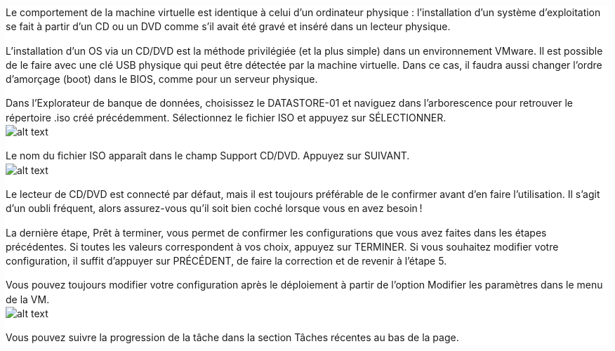 Le comportement de la machine virtuelle est identique à celui d’un ordinateur physique : l’installation d’un système d’exploitation se fait à partir d’un CD ou un DVD comme s’il avait été gravé et inséré dans un lecteur physique.  

L’installation d’un OS via un CD/DVD est la méthode privilégiée (et la plus simple) dans un environnement VMware. Il est possible de le faire avec une clé USB physique qui peut être détectée par la machine virtuelle. Dans ce cas, il faudra aussi changer l’ordre d’amorçage (boot) dans le BIOS, comme pour un serveur physique.  

 Dans l’Explorateur de banque de données, choisissez le DATASTORE-01 et naviguez dans l’arborescence pour retrouver le répertoire .iso créé précédemment. Sélectionnez le fichier ISO et appuyez sur SÉLECTIONNER.  
![alt text](images/05EI25.png)  

 Le nom du fichier ISO apparaît dans le champ Support CD/DVD. Appuyez sur SUIVANT.  
![alt text](images/05EI26.png)  

Le lecteur de CD/DVD est connecté par défaut, mais il est toujours préférable de le confirmer avant d’en faire l’utilisation. Il s’agit d’un oubli fréquent, alors assurez-vous qu’il soit bien coché lorsque vous en avez besoin !  

La dernière étape, Prêt à terminer, vous permet de confirmer les configurations que vous avez faites dans les étapes précédentes. Si toutes les valeurs correspondent à vos choix, appuyez sur TERMINER. Si vous souhaitez modifier votre configuration, il suffit d’appuyer sur PRÉCÉDENT, de faire la correction et de revenir à l’étape 5.  

Vous pouvez toujours modifier votre configuration après le déploiement à partir de l’option Modifier les paramètres dans le menu de la VM.  
![alt text](images/05EI27.png)  

Vous pouvez suivre la progression de la tâche dans la section Tâches récentes au bas de la page.  
